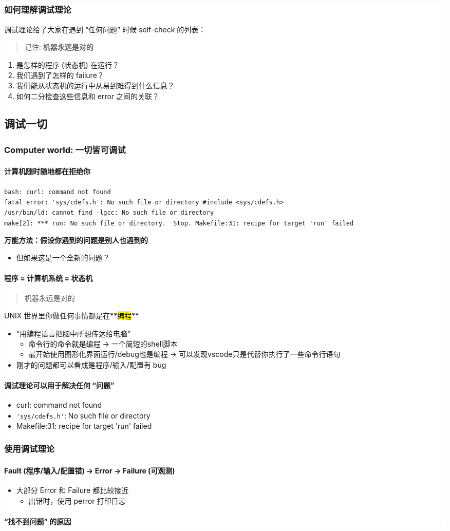 ### 如何理解调试理论

调试理论给了大家在遇到 “任何问题” 时候 self-check 的列表：

> 记住: **机器永远是对的**

1. 是怎样的程序 (状态机) 在运行？
2. 我们遇到了怎样的 failure？
3. 我们能从状态机的运行中从易到难得到什么信息？
4. 如何二分检查这些信息和 error 之间的关联？



## 调试一切

### Computer world: 一切皆可调试

#### 计算机随时随地都在拒绝你

```shell
bash: curl: command not found 
fatal error: 'sys/cdefs.h': No such file or directory #include <sys/cdefs.h> 
/usr/bin/ld: cannot find -lgcc: No such file or directory 
make[2]: *** run: No such file or directory.  Stop. Makefile:31: recipe for target 'run' failed 
```

**万能方法：假设你遇到的问题是别人也遇到的**

- 但如果这是一个全新的问题？

#### 程序 = 计算机系统 = 状态机

> 机器永远是对的

UNIX 世界里你做任何事情都是在**<mark>编程</mark>**

- “用编程语言把脑中所想传达给电脑”
  - 命令行的命令就是编程 → 一个简短的shell脚本
  - 最开始使用图形化界面运行/debug也是编程 → 可以发现vscode只是代替你执行了一些命令行语句
- 刚才的问题都可以看成是程序/输入/配置有 bug

#### 调试理论可以用于解决任何 “问题”

- curl: command not found
- `'sys/cdefs.h'`: No such file or directory
- Makefile:31: recipe for target 'run' failed

### 使用调试理论

#### Fault (程序/输入/配置错) → Error → Failure (可观测)

- 大部分 Error 和 Failure 都比较接近
  - 出错时，使用 perror 打印日志

#### “找不到问题” 的原因
